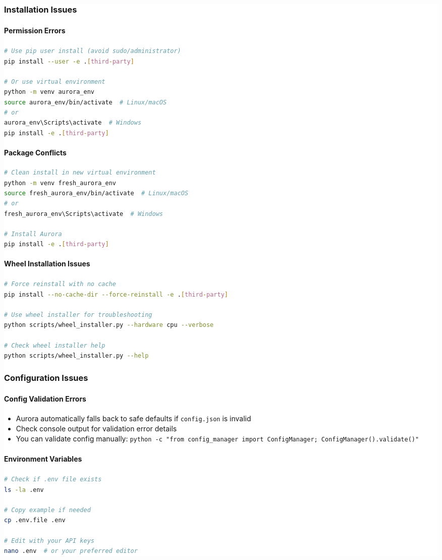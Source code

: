 ### Installation Issues

#### Permission Errors
```bash
# Use pip user install (avoid sudo/administrator)
pip install --user -e .[third-party]

# Or use virtual environment
python -m venv aurora_env
source aurora_env/bin/activate  # Linux/macOS
# or
aurora_env\Scripts\activate  # Windows
pip install -e .[third-party]
```

#### Package Conflicts
```bash
# Clean install in new virtual environment
python -m venv fresh_aurora_env
source fresh_aurora_env/bin/activate  # Linux/macOS
# or
fresh_aurora_env\Scripts\activate  # Windows

# Install Aurora
pip install -e .[third-party]
```

#### Wheel Installation Issues
```bash
# Force reinstall with no cache
pip install --no-cache-dir --force-reinstall -e .[third-party]

# Use wheel installer for troubleshooting
python scripts/wheel_installer.py --hardware cpu --verbose

# Check wheel installer help
python scripts/wheel_installer.py --help
```

### Configuration Issues

#### Config Validation Errors
- Aurora automatically falls back to safe defaults if `config.json` is invalid
- Check console output for validation error details
- You can validate config manually: `python -c "from config_manager import ConfigManager; ConfigManager().validate()"`

#### Environment Variables
```bash
# Check if .env file exists
ls -la .env

# Copy example if needed
cp .env.file .env

# Edit with your API keys
nano .env  # or your preferred editor
```
